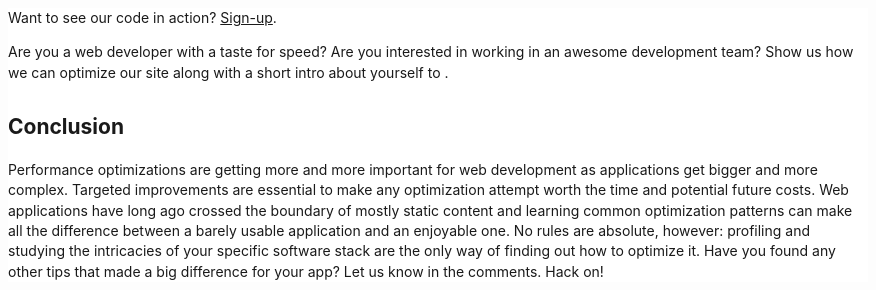 Want to see our code in action? <a href="javascript:signup()">Sign-up</a>.

Are you a web developer with a taste for speed? Are you interested in working in an awesome development team? Show us how we can optimize our site along with a short intro about yourself to <a href="mailto:"></a>.

## Conclusion
Performance optimizations are getting more and more important for web development as applications get bigger and more complex. Targeted improvements are essential to make any optimization attempt worth the time and potential future costs. Web applications have long ago crossed the boundary of mostly static content and learning common optimization patterns can make all the difference between a barely usable application and an enjoyable one. No rules are absolute, however: profiling and studying the intricacies of your specific software stack are the only way of finding out how to optimize it. Have you found any other tips that made a big difference for your app? Let us know in the comments. Hack on!
